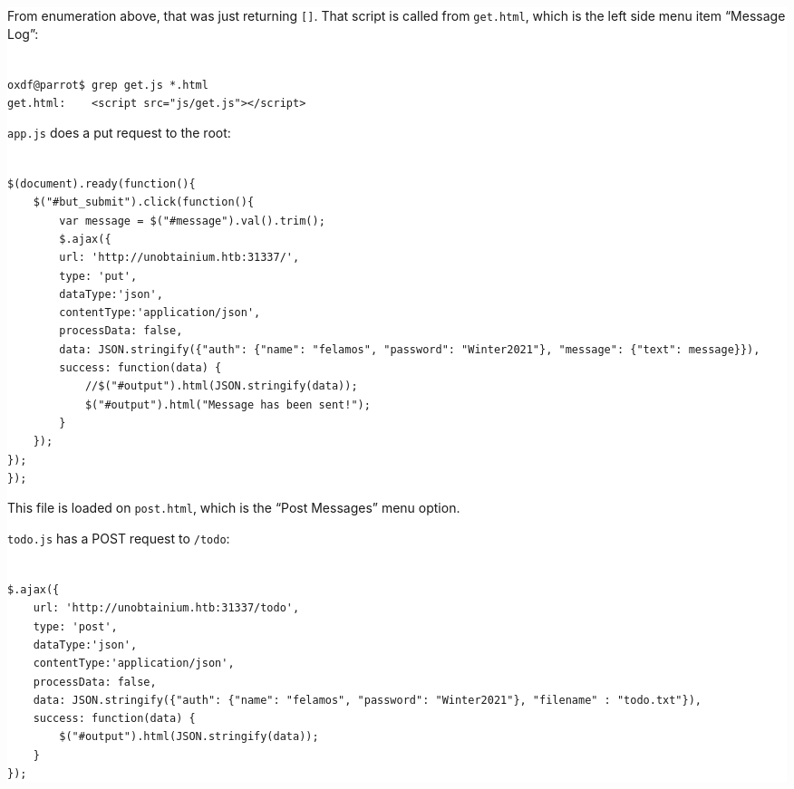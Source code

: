 From enumeration above, that was just returning `[]`. That script is called from `get.html`, which is the left side menu item “Message Log”:

```

oxdf@parrot$ grep get.js *.html
get.html:    <script src="js/get.js"></script>

```

`app.js` does a put request to the root:

```

$(document).ready(function(){
    $("#but_submit").click(function(){
        var message = $("#message").val().trim();
        $.ajax({
        url: 'http://unobtainium.htb:31337/',
        type: 'put',
        dataType:'json',
        contentType:'application/json',
        processData: false,
        data: JSON.stringify({"auth": {"name": "felamos", "password": "Winter2021"}, "message": {"text": message}}),
        success: function(data) {
            //$("#output").html(JSON.stringify(data));
            $("#output").html("Message has been sent!");
        }
    });
});
});

```

This file is loaded on `post.html`, which is the “Post Messages” menu option.

`todo.js` has a POST request to `/todo`:

```

$.ajax({
    url: 'http://unobtainium.htb:31337/todo',
    type: 'post',
    dataType:'json',
    contentType:'application/json',
    processData: false,
    data: JSON.stringify({"auth": {"name": "felamos", "password": "Winter2021"}, "filename" : "todo.txt"}),
    success: function(data) {
        $("#output").html(JSON.stringify(data));
    }
});

```
